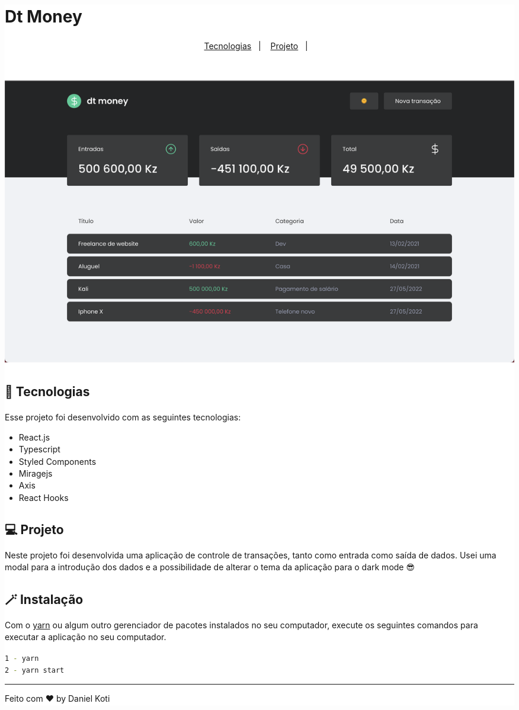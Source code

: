 <h1>Dt Money</h1>

<p align="center">
  <a href="#-tecnologias">Tecnologias</a>&nbsp;&nbsp;&nbsp;|&nbsp;&nbsp;&nbsp;
  <a href="#-projeto">Projeto</a>&nbsp;&nbsp;&nbsp;|&nbsp;&nbsp;&nbsp;
</p>

<br />

<p align="center">
  <img alt="dev.finances" src=".github/print.png" width="100%">
</p>

## 🚀 Tecnologias

Esse projeto foi desenvolvido com as seguintes tecnologias:

- React.js
- Typescript
- Styled Components
- Miragejs
- Axis
- React Hooks

## 💻 Projeto

Neste projeto foi desenvolvida uma aplicação de controle de transações, tanto como entrada como saída de dados. Usei uma modal para a introdução dos dados e a possibilidade de alterar o tema da aplicação para o dark mode 😎

## 🪄 Instalação 
Com o [yarn](https://yarnpkg.com/) ou algum outro gerenciador de pacotes instalados no seu computador, execute os seguintes comandos para executar a aplicação no seu computador.

```bash
1 - yarn
2 - yarn start  
```
---

Feito com ♥ by Daniel Koti